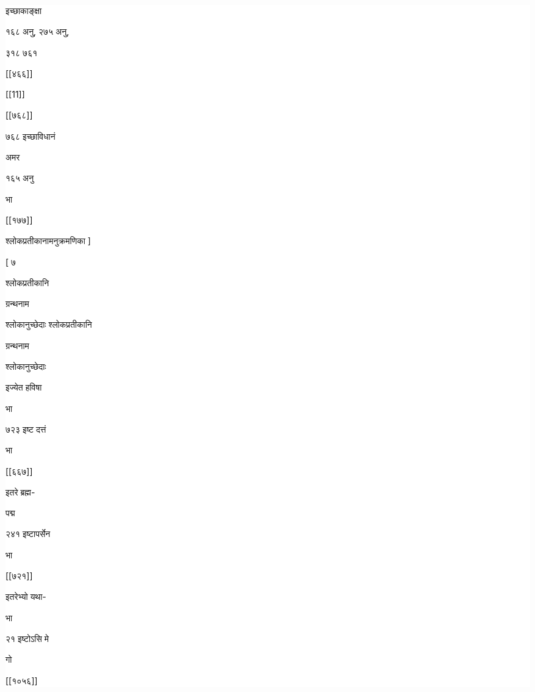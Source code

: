 इच्छाकाङ्क्षा 

१६८ अनु, २७५ अनु, 

३१८ ७६१ 

[[४६६]]

[[11]]

[[७६८]]

७६८ इच्छाविधानं 

अमर 

१६५ अनु 

भा 

[[१७७]]

श्लोकप्रतीकानामनुक्रमणिका ] 

[ ७ 

श्लोकप्रतीकानि 

ग्रन्थनाम 

श्लोकानुच्छेदाः श्लोकप्रतीकानि 

ग्रन्थनाम 

श्लोकानुच्छेदाः 

इज्येत हविषा 

भा 

७२३ इष्ट दत्तं 

भा 

[[६६७]]

इतरे ब्रह्म- 

पद्म 

२४१ इष्टापर्सेन 

भा 

[[७२१]]

इतरेभ्यो यथा- 

भा 

२१ इष्टोऽसि मे 

गो 

[[१०५६]]
